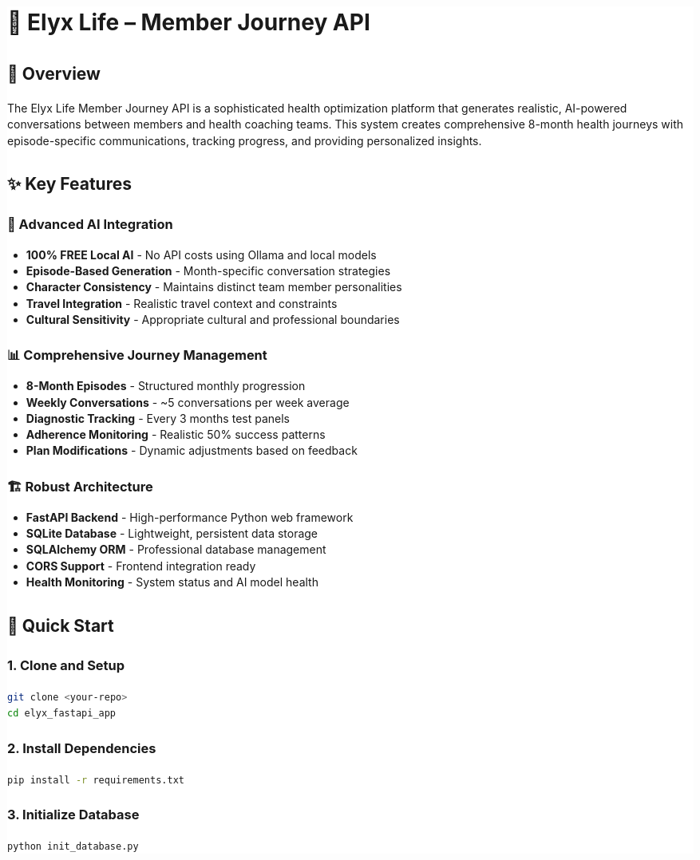 # 🚀 Elyx Life – Member Journey API

## 🎯 Overview

The Elyx Life Member Journey API is a sophisticated health optimization platform that generates realistic, AI-powered conversations between members and health coaching teams. This system creates comprehensive 8-month health journeys with episode-specific communications, tracking progress, and providing personalized insights.

## ✨ Key Features

### **🤖 Advanced AI Integration**
- **100% FREE Local AI** - No API costs using Ollama and local models
- **Episode-Based Generation** - Month-specific conversation strategies
- **Character Consistency** - Maintains distinct team member personalities
- **Travel Integration** - Realistic travel context and constraints
- **Cultural Sensitivity** - Appropriate cultural and professional boundaries

### **📊 Comprehensive Journey Management**
- **8-Month Episodes** - Structured monthly progression
- **Weekly Conversations** - ~5 conversations per week average
- **Diagnostic Tracking** - Every 3 months test panels
- **Adherence Monitoring** - Realistic 50% success patterns
- **Plan Modifications** - Dynamic adjustments based on feedback

### **🏗️ Robust Architecture**
- **FastAPI Backend** - High-performance Python web framework
- **SQLite Database** - Lightweight, persistent data storage
- **SQLAlchemy ORM** - Professional database management
- **CORS Support** - Frontend integration ready
- **Health Monitoring** - System status and AI model health

## 🚀 Quick Start

### **1. Clone and Setup**
```bash
git clone <your-repo>
cd elyx_fastapi_app
```

### **2. Install Dependencies**
```bash
pip install -r requirements.txt
```

### **3. Initialize Database**
```bash
python init_database.py
```
